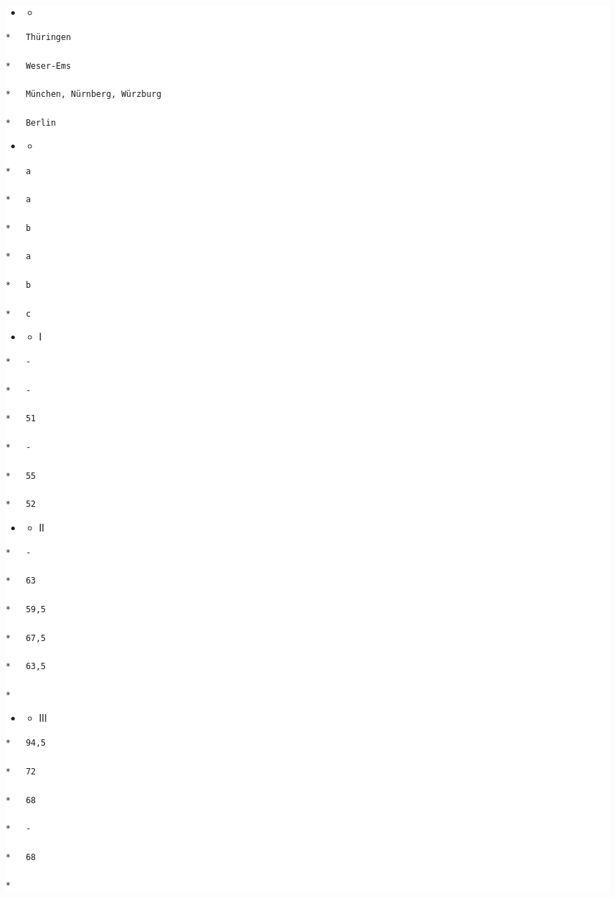 *    *
    *   Thüringen

    *   Weser-Ems

    *   München, Nürnberg, Würzburg

    *   Berlin


*    *
    *   a

    *   a

    *   b

    *   a

    *   b

    *   c


*    *   I

    *   -

    *   -

    *   51

    *   -

    *   55

    *   52


*    *   II

    *   -

    *   63

    *   59,5

    *   67,5

    *   63,5

    *

*    *   III

    *   94,5

    *   72

    *   68

    *   -

    *   68

    *
